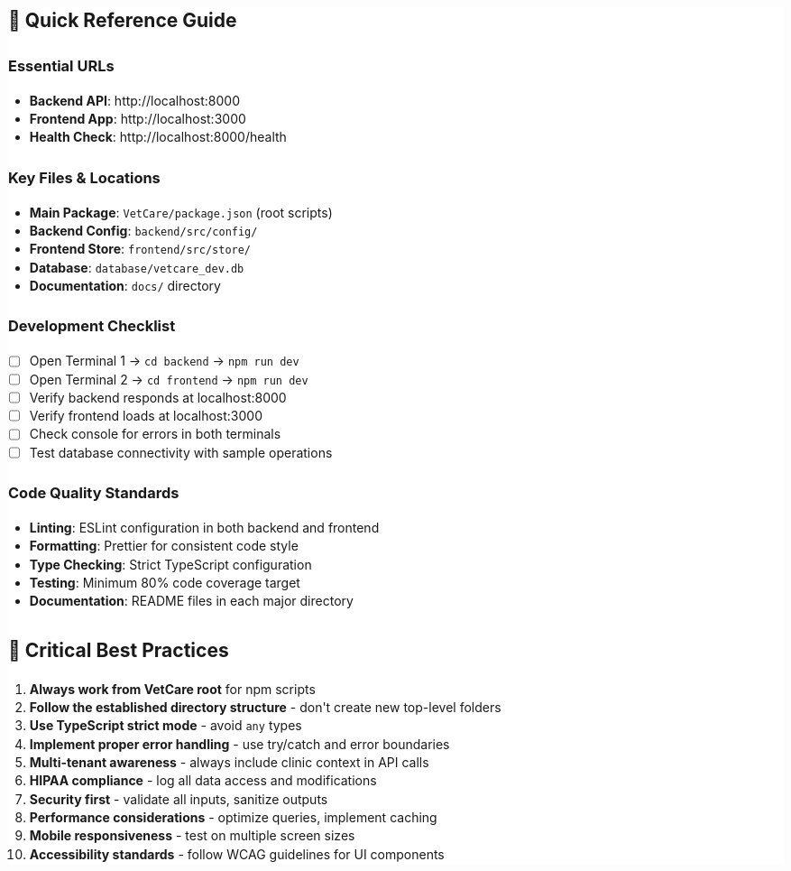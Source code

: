 ## 🎯 Quick Reference Guide

### Essential URLs
- **Backend API**: http://localhost:8000
- **Frontend App**: http://localhost:3000
- **Health Check**: http://localhost:8000/health

### Key Files & Locations
- **Main Package**: `VetCare/package.json` (root scripts)
- **Backend Config**: `backend/src/config/`
- **Frontend Store**: `frontend/src/store/`
- **Database**: `database/vetcare_dev.db`
- **Documentation**: `docs/` directory

### Development Checklist
- [ ] Open Terminal 1 → `cd backend` → `npm run dev`
- [ ] Open Terminal 2 → `cd frontend` → `npm run dev`  
- [ ] Verify backend responds at localhost:8000
- [ ] Verify frontend loads at localhost:3000
- [ ] Check console for errors in both terminals
- [ ] Test database connectivity with sample operations

### Code Quality Standards
- **Linting**: ESLint configuration in both backend and frontend
- **Formatting**: Prettier for consistent code style
- **Type Checking**: Strict TypeScript configuration
- **Testing**: Minimum 80% code coverage target
- **Documentation**: README files in each major directory

## 🚨 Critical Best Practices

1. **Always work from VetCare root** for npm scripts
2. **Follow the established directory structure** - don't create new top-level folders
3. **Use TypeScript strict mode** - avoid `any` types
4. **Implement proper error handling** - use try/catch and error boundaries
5. **Multi-tenant awareness** - always include clinic context in API calls
6. **HIPAA compliance** - log all data access and modifications
7. **Security first** - validate all inputs, sanitize outputs
8. **Performance considerations** - optimize queries, implement caching
9. **Mobile responsiveness** - test on multiple screen sizes
10. **Accessibility standards** - follow WCAG guidelines for UI components
